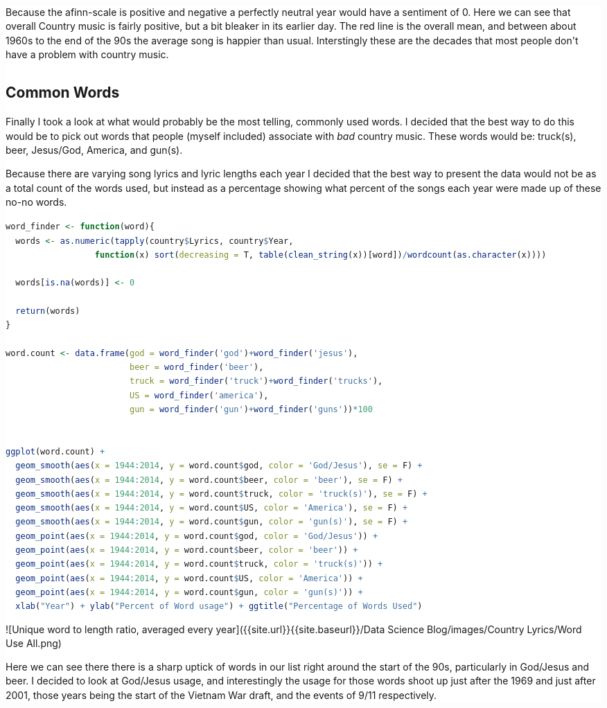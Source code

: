 Because the afinn-scale is positive and negative a perfectly neutral year would have a sentiment of 0. Here we can see that overall Country music is fairly positive, but a bit bleaker in its earlier day. The red line is the overall mean, and between about 1960s to the end of the 90s the average song is happier than usual. Interstingly these are the decades that most people don't have a problem with country music.

## Common Words
Finally I took a look at what would probably be the most telling, commonly used words. I decided that the best way to do this would be to pick out words that people (myself included) associate with *bad* country music. These words would be: truck(s), beer, Jesus/God, America, and gun(s).

Because there are varying song lyrics and lyric lengths each year I decided that the best way to present the data would not be as a total count of the words used, but instead as a percentage showing what percent of the songs each year were made up of these no-no words.

```R
word_finder <- function(word){
  words <- as.numeric(tapply(country$Lyrics, country$Year,
                  function(x) sort(decreasing = T, table(clean_string(x))[word])/wordcount(as.character(x))))

  words[is.na(words)] <- 0

  return(words)
}

word.count <- data.frame(god = word_finder('god')+word_finder('jesus'),
                         beer = word_finder('beer'),
                         truck = word_finder('truck')+word_finder('trucks'),
                         US = word_finder('america'),
                         gun = word_finder('gun')+word_finder('guns'))*100


ggplot(word.count) +
  geom_smooth(aes(x = 1944:2014, y = word.count$god, color = 'God/Jesus'), se = F) +
  geom_smooth(aes(x = 1944:2014, y = word.count$beer, color = 'beer'), se = F) +
  geom_smooth(aes(x = 1944:2014, y = word.count$truck, color = 'truck(s)'), se = F) +
  geom_smooth(aes(x = 1944:2014, y = word.count$US, color = 'America'), se = F) +
  geom_smooth(aes(x = 1944:2014, y = word.count$gun, color = 'gun(s)'), se = F) +
  geom_point(aes(x = 1944:2014, y = word.count$god, color = 'God/Jesus')) +
  geom_point(aes(x = 1944:2014, y = word.count$beer, color = 'beer')) +
  geom_point(aes(x = 1944:2014, y = word.count$truck, color = 'truck(s)')) +
  geom_point(aes(x = 1944:2014, y = word.count$US, color = 'America')) +
  geom_point(aes(x = 1944:2014, y = word.count$gun, color = 'gun(s)')) +
  xlab("Year") + ylab("Percent of Word usage") + ggtitle("Percentage of Words Used")
```
![Unique word to length ratio, averaged every year]({{site.url}}{{site.baseurl}}/Data Science Blog/images/Country Lyrics/Word Use All.png)

Here we can see there there is a sharp uptick of words in our list right around the start of the 90s, particularly in God/Jesus and beer. I decided to look at God/Jesus usage, and interestingly the usage for those words shoot up just after the 1969 and just after 2001, those years being the start of the Vietnam War draft, and the events of 9/11 respectively.
